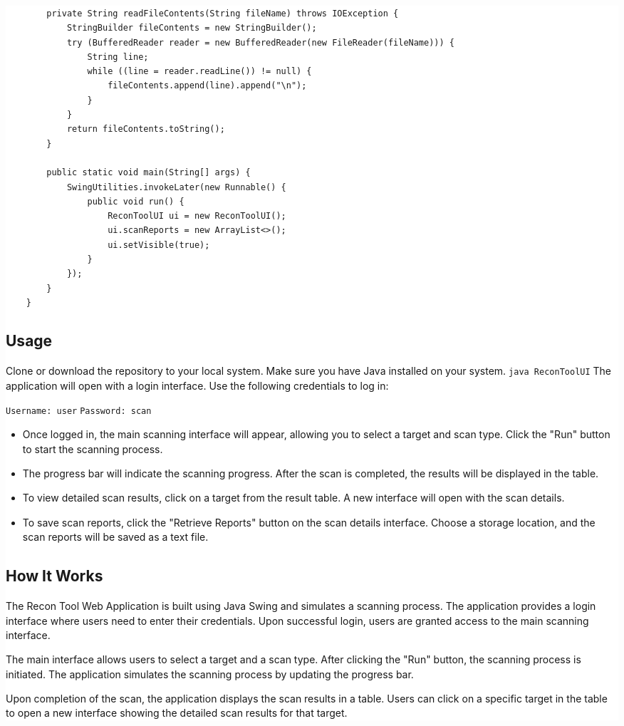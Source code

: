 			private String readFileContents(String fileName) throws IOException {
				StringBuilder fileContents = new StringBuilder();
				try (BufferedReader reader = new BufferedReader(new FileReader(fileName))) {
					String line;
					while ((line = reader.readLine()) != null) {
						fileContents.append(line).append("\n");
					}
				}
				return fileContents.toString();
			}

			public static void main(String[] args) {
				SwingUtilities.invokeLater(new Runnable() {
					public void run() {
						ReconToolUI ui = new ReconToolUI();
						ui.scanReports = new ArrayList<>();
						ui.setVisible(true);
					}
				});
			}
		}

## Usage

Clone or download the repository to your local system.
Make sure you have Java installed on your system.
`java ReconToolUI`
The application will open with a login interface. Use the following credentials to log in:

`Username: user`
`Password: scan`
- Once logged in, the main scanning interface will appear, allowing you to select a target and scan type. Click the "Run" button to start the scanning process.

- The progress bar will indicate the scanning progress. After the scan is completed, the results will be displayed in the table.

- To view detailed scan results, click on a target from the result table. A new interface will open with the scan details.

- To save scan reports, click the "Retrieve Reports" button on the scan details interface. Choose a storage location, and the scan reports will be saved as a text file.

## How It Works

The Recon Tool Web Application is built using Java Swing and simulates a scanning process. The application provides a login interface where users need to enter their credentials. Upon successful login, users are granted access to the main scanning interface.

The main interface allows users to select a target and a scan type. After clicking the "Run" button, the scanning process is initiated. The application simulates the scanning process by updating the progress bar.

Upon completion of the scan, the application displays the scan results in a table. Users can click on a specific target in the table to open a new interface showing the detailed scan results for that target.

